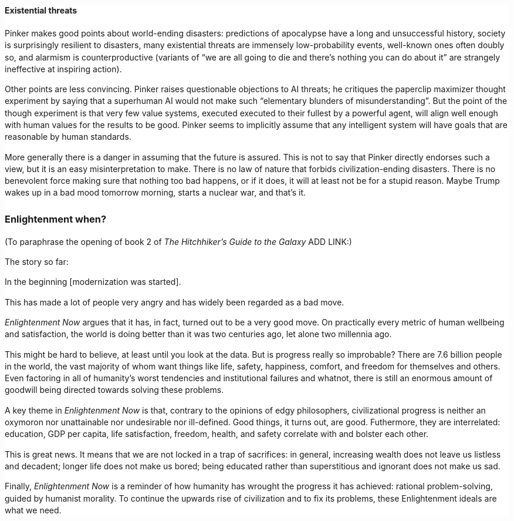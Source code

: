 

#### Existential threats

Pinker makes good points about world-ending disasters: predictions of apocalypse have a long and unsuccessful history, society is surprisingly resilient to disasters, many existential threats are immensely low-probability events, well-known ones often doubly so, and alarmism is counterproductive (variants of “we are all going to die and there’s nothing you can do about it” are strangely ineffective at inspiring action).

Other points are less convincing. Pinker raises questionable objections to AI threats; he critiques the paperclip maximizer thought experiment by saying that a superhuman AI would not make such “elementary blunders of misunderstanding”. But the point of the though experiment is that very few value systems, executed executed to their fullest by a powerful agent, will align well enough with human values for the results to be good. Pinker seems to implicitly assume that any intelligent system will have goals that are reasonable by human standards.

More generally there is a danger in assuming that the future is assured. This is not to say that Pinker directly endorses such a view, but it is an easy misinterpretation to make. There is no law of nature that forbids civilization-ending disasters. There is no benevolent force making sure that nothing too bad happens, or if it does, it will at least not be for a stupid reason. Maybe Trump wakes up in a bad mood tomorrow morning, starts a nuclear war, and that’s it.



### Enlightenment when?

(To paraphrase the opening of book 2 of _The Hitchhiker’s Guide to the Galaxy_ ADD LINK:)

The story so far:

In the beginning [modernization was started].

This has made a lot of people very angry and has widely been regarded as a bad move.



_Enlightenment Now_ argues that it has, in fact, turned out to be a very good move. On practically every metric of human wellbeing and satisfaction, the world is doing better than it was two centuries ago, let alone two millennia ago.

This might be hard to believe, at least until you look at the data. But is progress really so improbable? There are 7.6 billion people in the world, the vast majority of whom want things like life, safety, happiness, comfort, and freedom for themselves and others. Even factoring in all of humanity’s worst tendencies and institutional failures and whatnot, there is still an enormous amount of goodwill being directed towards solving these problems.

A key theme in _Enlightenment Now_ is that, contrary to the opinions of edgy philosophers, civilizational progress is neither an oxymoron nor unattainable nor undesirable nor ill-defined. Good things, it turns out, are good. Futhermore, they are interrelated: education, GDP per capita, life satisfaction, freedom, health, and safety correlate with and bolster each other.

This is great news. It means that we are not locked in a trap of sacrifices:  in general, increasing wealth does not leave us listless and decadent; longer life does not make us bored; being educated rather than superstitious and ignorant does not make us sad.

Finally, _Enlightenment Now_ is a reminder of how humanity has wrought the progress it has achieved: rational problem-solving, guided by humanist morality. To continue the upwards rise of civilization and to fix its problems, these Enlightenment ideals are what we need.


[1]:	http://www.pewglobal.org/2017/08/01/globally-people-point-to-isis-and-climate-change-as-leading-security-threats/
[2]:	https://ourworldindata.org/wrong-about-the-world
[3]:	https://www.nextbigfuture.com/2011/03/deaths-per-twh-by-energy-source.html
[4]:	http://www.nuceng.ca/refer/risk/15%20-%20Polenp~1.pdf
[5]:	https://pubs.acs.org/doi/abs/10.1021/es3051197
[6]:	http://www.who.int/airpollution/en/
